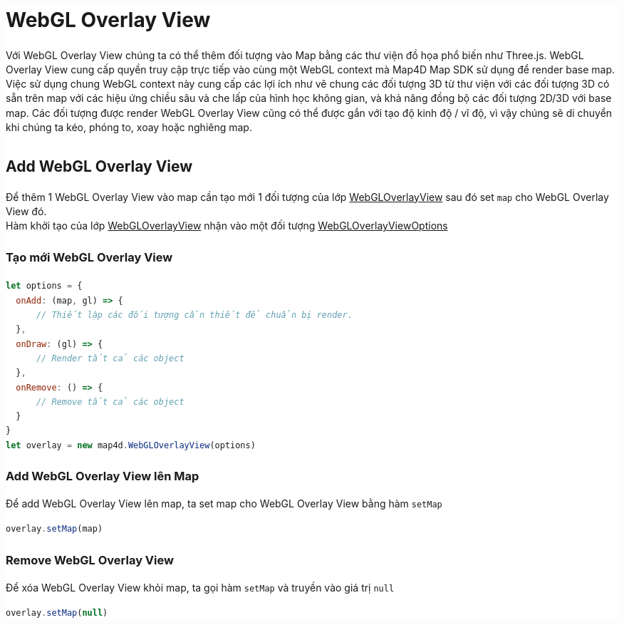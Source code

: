 # WebGL Overlay View

Với WebGL Overlay View chúng ta có thể thêm đối tượng vào Map bằng các thư viện đồ họa phổ biến như Three.js. WebGL Overlay View cung cấp quyền truy cập trực tiếp vào cùng một WebGL context
mà Map4D Map SDK sử dụng để render base map. Việc sử dụng chung WebGL context này cung cấp các lợi ích như vẽ chung các đối tượng 3D từ thư viện với các đối tượng 3D có sẵn trên map với các
hiệu ứng chiều sâu và che lấp của hình học không gian, và khả năng đồng bộ các đối tượng 2D/3D với base map. Các đối tượng được render WebGL Overlay View cũng có thể được gắn với tạo độ kinh
độ / vĩ độ, vì vậy chúng sẽ di chuyển khi chúng ta kéo, phóng to, xoay hoặc nghiêng map.

<iframe src="./html/webgl-overlay-threejs-animation/index.html" class="is-fullwidth" height="600px"></iframe>

## Add WebGL Overlay View

Để thêm 1 WebGL Overlay View vào map cần tạo mới 1 đối tượng của lớp [WebGLOverlayView](reference/webgl-overlay?id=webgloverlayview-class) sau đó set `map` cho WebGL Overlay View đó.  
Hàm khởi tạo của lớp [WebGLOverlayView](reference/webgl-overlay?id=webgloverlayview-class) nhận vào một đối tượng [WebGLOverlayViewOptions](reference/building-overlay?id=buildingoverlayoptions-interface)

### Tạo mới WebGL Overlay View

```js
let options = {
  onAdd: (map, gl) => {
      // Thiết lập các đối tượng cần thiết để chuẩn bị render.
  },
  onDraw: (gl) => {
      // Render tất cả các object
  },
  onRemove: () => {
      // Remove tất cả các object
  }
}
let overlay = new map4d.WebGLOverlayView(options)
```

### Add WebGL Overlay View lên Map

Để add WebGL Overlay View lên map, ta set map cho WebGL Overlay View bằng hàm `setMap`

```js
overlay.setMap(map)
```

### Remove WebGL Overlay View

Để xóa WebGL Overlay View khỏi map, ta gọi hàm `setMap` và truyền vào giá trị `null`

```js
overlay.setMap(null)
```
